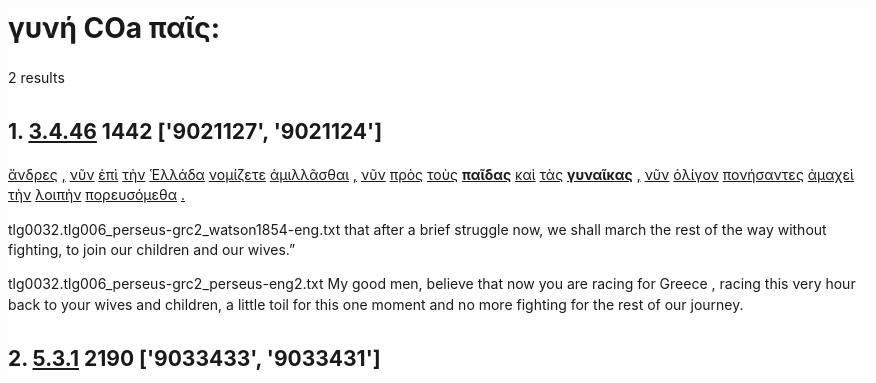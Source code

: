# γυνή COa παῖς:
2 results
## 1. [3.4.46](https://beyond-translation.perseus.org/reader/urn:cts:greekLit:tlg0032.tlg006.perseus-grc2:3.4.46?mode=syntax-trees) 1442 ['9021127', '9021124']
[ἄνδρες](https://atlas-test.fly.dev/morphology/lemmas/?lang=grc&q=ἀνήρ "ἀνήρ n-p---mv- a man") [,](https://atlas-test.fly.dev/morphology/lemmas/?lang=grc&q=, ", u-------- NoDef") [νῦν](https://atlas-test.fly.dev/morphology/lemmas/?lang=grc&q=νῦν "νῦν d-------- now at this very time") [ἐπὶ](https://atlas-test.fly.dev/morphology/lemmas/?lang=grc&q=ἐπί "ἐπί r-------- on, upon with gen., dat., and acc.") [τὴν](https://atlas-test.fly.dev/morphology/lemmas/?lang=grc&q=ὁ "ὁ l-s---fa- the") [Ἑλλάδα](https://atlas-test.fly.dev/morphology/lemmas/?lang=grc&q=Ἑλλάς "Ἑλλάς n-s---fa- Hellas") [νομίζετε](https://atlas-test.fly.dev/morphology/lemmas/?lang=grc&q=νομίζω "νομίζω v2ppia--- to have as a custom; to believe") [ἁμιλλᾶσθαι](https://atlas-test.fly.dev/morphology/lemmas/?lang=grc&q=ἁμιλλάομαι "ἁμιλλάομαι v--pne--- to compete, vie, contend with") [,](https://atlas-test.fly.dev/morphology/lemmas/?lang=grc&q=, ", u-------- NoDef") [νῦν](https://atlas-test.fly.dev/morphology/lemmas/?lang=grc&q=νῦν "νῦν d-------- now at this very time") [πρὸς](https://atlas-test.fly.dev/morphology/lemmas/?lang=grc&q=πρός "πρός r-------- (w. gen.) from; (w. dat.) at, near, in addition to; (w. acc.) to, toward, regarding") [τοὺς](https://atlas-test.fly.dev/morphology/lemmas/?lang=grc&q=ὁ "ὁ l-p---ma- the") **[παῖδας](https://atlas-test.fly.dev/morphology/lemmas/?lang=grc&q=παῖς "παῖς n-p---ca- a child")** [καὶ](https://atlas-test.fly.dev/morphology/lemmas/?lang=grc&q=καί "καί b-------- and, also") [τὰς](https://atlas-test.fly.dev/morphology/lemmas/?lang=grc&q=ὁ "ὁ l-p---fa- the") **[γυναῖκας](https://atlas-test.fly.dev/morphology/lemmas/?lang=grc&q=γυνή "γυνή n-p---fa- a woman")** [,](https://atlas-test.fly.dev/morphology/lemmas/?lang=grc&q=, ", u-------- NoDef") [νῦν](https://atlas-test.fly.dev/morphology/lemmas/?lang=grc&q=νῦν "νῦν d-------- now at this very time") [ὀλίγον](https://atlas-test.fly.dev/morphology/lemmas/?lang=grc&q=ὀλίγος "ὀλίγος a-s---na- few, little, scanty, small") [πονήσαντες](https://atlas-test.fly.dev/morphology/lemmas/?lang=grc&q=πονέω "πονέω v-papamn- to work hard, do work, suffer toil") [ἀμαχεὶ](https://atlas-test.fly.dev/morphology/lemmas/?lang=grc&q=ἀμαχεί "ἀμαχεί d-------- without resistance") [τὴν](https://atlas-test.fly.dev/morphology/lemmas/?lang=grc&q=ὁ "ὁ l-s---fa- the") [λοιπὴν](https://atlas-test.fly.dev/morphology/lemmas/?lang=grc&q=λοιπός "λοιπός a-s---fa- remaining, the rest") [πορευσόμεθα](https://atlas-test.fly.dev/morphology/lemmas/?lang=grc&q=πορεύω "πορεύω v1pfim--- to make to go, carry, convey") [.](https://atlas-test.fly.dev/morphology/lemmas/?lang=grc&q=. ". u-------- NoDef") 


tlg0032.tlg006_perseus-grc2_watson1854-eng.txt that after a brief struggle now, we shall march the rest of the way without fighting, to join our children and our wives.” 

tlg0032.tlg006_perseus-grc2_perseus-eng2.txt My good men, believe that now you are racing for  Greece , racing this very hour back to your wives and children, a little toil for this one moment and no more fighting for the rest of our journey. 

## 2. [5.3.1](https://beyond-translation.perseus.org/reader/urn:cts:greekLit:tlg0032.tlg006.perseus-grc2:5.3.1?mode=syntax-trees) 2190 ['9033433', '9033431']